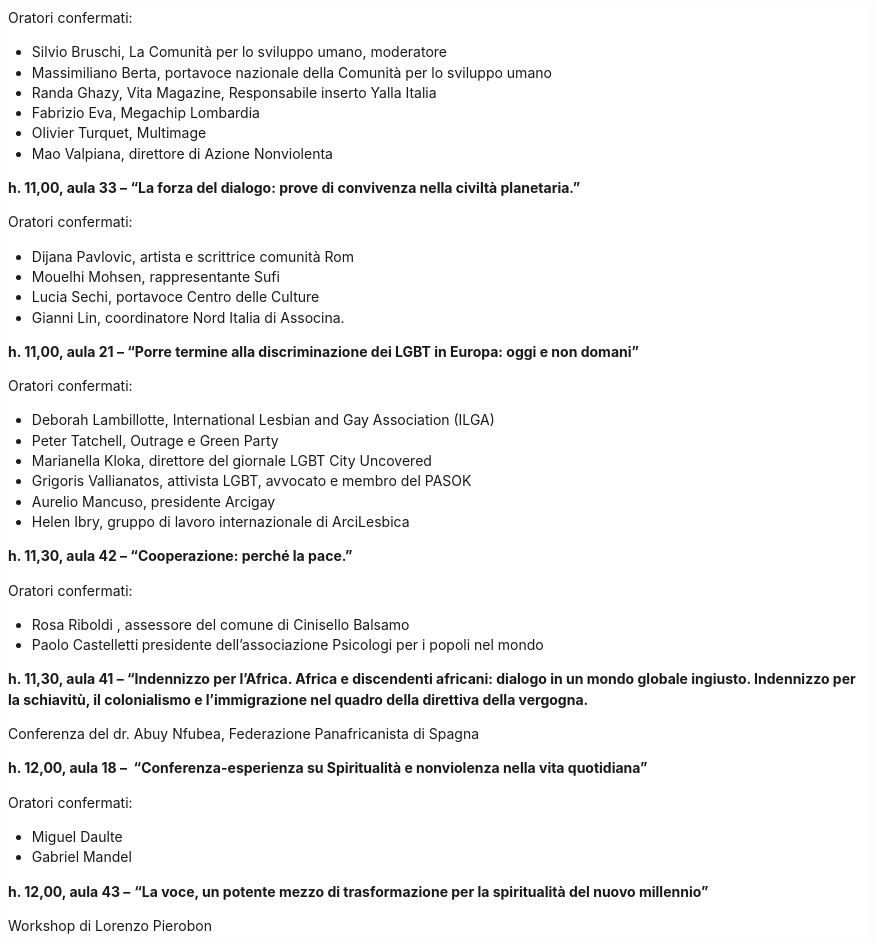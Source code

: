 Oratori confermati: 

  * Silvio Bruschi, La Comunità per lo sviluppo umano, moderatore 
  * Massimiliano Berta, portavoce nazionale della Comunità per lo sviluppo umano 
  * Randa Ghazy, Vita Magazine, Responsabile inserto Yalla Italia 
  * Fabrizio Eva, Megachip Lombardia 
  * Olivier Turquet, Multimage 
  * Mao Valpiana, direttore di Azione Nonviolenta

<span><strong>h. 11,00, aula 33 &#8211; </strong></span>**&#8220;La forza del dialogo: prove di convivenza nella civiltà planetaria.&#8221;**

Oratori confermati:

  * Dijana Pavlovic, artista e scrittrice comunità Rom
  * Mouelhi Mohsen, rappresentante Sufi
  * Lucia Sechi, portavoce Centro delle Culture
  * Gianni Lin, coordinatore Nord Italia di Associna. 

<span><strong>h. 11,00, aula 21 &#8211; </strong></span>**“Porre termine alla discriminazione dei LGBT in Europa: oggi e non domani”**

Oratori confermati: 

  * Deborah Lambillotte, International Lesbian and Gay Association (ILGA)
  * Peter Tatchell, Outrage e Green Party
  * Marianella Kloka, direttore del giornale LGBT City Uncovered
  * Grigoris Vallianatos, attivista LGBT, avvocato e membro del PASOK
  * Aurelio Mancuso, presidente Arcigay
  * Helen Ibry, gruppo di lavoro internazionale di ArciLesbica 

<span><strong>h. 11,30, aula 42 &#8211; </strong></span>**&#8220;Cooperazione: perché la pace.&#8221;**

Oratori confermati:

  * Rosa Riboldi , assessore del comune di Cinisello Balsamo
  * <span>Paolo Castelletti<strong> </strong></span>presidente dell&#8217;associazione Psicologi per i popoli nel mondo

<span><strong>h. 11,30, aula 41 &#8211; </strong></span>**&#8220;Indennizzo per l&#8217;Africa. Africa e discendenti africani: dialogo in un mondo globale ingiusto. Indennizzo per la schiavitù, il colonialismo e l&#8217;immigrazione nel quadro della direttiva della vergogna.**

Conferenza del dr. Abuy Nfubea, Federazione Panafricanista di Spagna

<span><strong>h. 12,00, aula 18 &#8211;  </strong></span>**&#8220;Conferenza-esperienza su Spiritualità e nonviolenza nella vita quotidiana&#8221;**

Oratori confermati: 

  * Miguel Daulte
  * Gabriel Mandel 

<span><strong>h. 12,00, aula 43 &#8211;</strong></span> **&#8220;La voce, un potente mezzo di trasformazione per la spiritualità del nuovo millennio&#8221;**

Workshop di Lorenzo Pierobon
